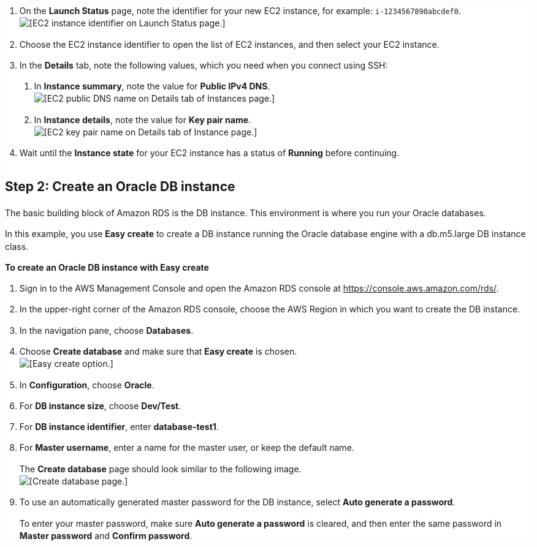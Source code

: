 1. On the **Launch Status** page, note the identifier for your new EC2 instance, for example: `i-1234567890abcdef0`\.  
![\[EC2 instance identifier on Launch Status page.\]](http://docs.aws.amazon.com/AmazonRDS/latest/UserGuide/images/getting-started-ec2-id.png)

1. Choose the EC2 instance identifier to open the list of EC2 instances, and then select your EC2 instance\.

1. In the **Details** tab, note the following values, which you need when you connect using SSH:

   1. In **Instance summary**, note the value for **Public IPv4 DNS**\.  
![\[EC2 public DNS name on Details tab of Instances page.\]](http://docs.aws.amazon.com/AmazonRDS/latest/UserGuide/images/easy-create-ec2-public-dns.png)

   1. In **Instance details**, note the value for **Key pair name**\.  
![\[EC2 key pair name on Details tab of Instance page.\]](http://docs.aws.amazon.com/AmazonRDS/latest/UserGuide/images/easy-create-ec2-key-pair.png)

1. Wait until the **Instance state** for your EC2 instance has a status of **Running** before continuing\.

## Step 2: Create an Oracle DB instance<a name="CHAP_GettingStarted.Creating.Oracle"></a>

The basic building block of Amazon RDS is the DB instance\. This environment is where you run your Oracle databases\.

In this example, you use **Easy create** to create a DB instance running the Oracle database engine with a db\.m5\.large DB instance class\.

**To create an Oracle DB instance with Easy create**

1. Sign in to the AWS Management Console and open the Amazon RDS console at [https://console\.aws\.amazon\.com/rds/](https://console.aws.amazon.com/rds/)\.

1. In the upper\-right corner of the Amazon RDS console, choose the AWS Region in which you want to create the DB instance\.

1. In the navigation pane, choose **Databases**\.

1. Choose **Create database** and make sure that **Easy create** is chosen\.   
![\[Easy create option.\]](http://docs.aws.amazon.com/AmazonRDS/latest/UserGuide/images/easy-create-option.png)

1. In **Configuration**, choose **Oracle**\.

1. For **DB instance size**, choose **Dev/Test**\.

1. For **DB instance identifier**, enter **database\-test1**\.

1. For **Master username**, enter a name for the master user, or keep the default name\.

   The **Create database** page should look similar to the following image\.  
![\[Create database page.\]](http://docs.aws.amazon.com/AmazonRDS/latest/UserGuide/images/easy-create-oracle2.png)

1. To use an automatically generated master password for the DB instance, select **Auto generate a password**\.

   To enter your master password, make sure **Auto generate a password** is cleared, and then enter the same password in **Master password** and **Confirm password**\.
